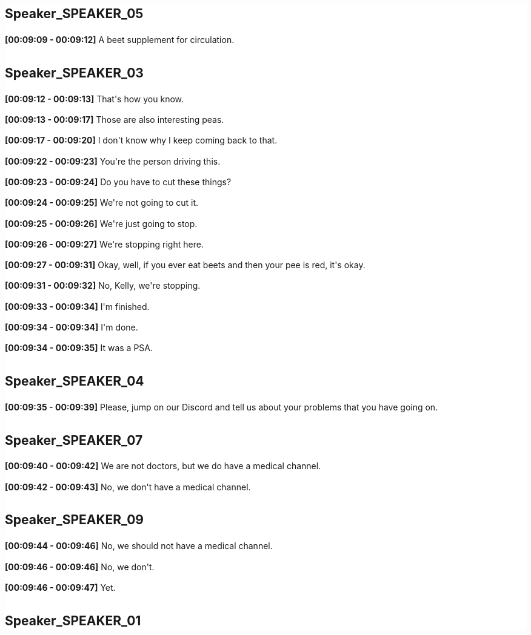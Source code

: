 
## Speaker_SPEAKER_05

**[00:09:09 - 00:09:12]** A beet supplement for circulation.


## Speaker_SPEAKER_03

**[00:09:12 - 00:09:13]** That's how you know.

**[00:09:13 - 00:09:17]** Those are also interesting peas.

**[00:09:17 - 00:09:20]** I don't know why I keep coming back to that.

**[00:09:22 - 00:09:23]** You're the person driving this.

**[00:09:23 - 00:09:24]** Do you have to cut these things?

**[00:09:24 - 00:09:25]** We're not going to cut it.

**[00:09:25 - 00:09:26]** We're just going to stop.

**[00:09:26 - 00:09:27]** We're stopping right here.

**[00:09:27 - 00:09:31]** Okay, well, if you ever eat beets and then your pee is red, it's okay.

**[00:09:31 - 00:09:32]** No, Kelly, we're stopping.

**[00:09:33 - 00:09:34]** I'm finished.

**[00:09:34 - 00:09:34]** I'm done.

**[00:09:34 - 00:09:35]** It was a PSA.


## Speaker_SPEAKER_04

**[00:09:35 - 00:09:39]** Please, jump on our Discord and tell us about your problems that you have going on.


## Speaker_SPEAKER_07

**[00:09:40 - 00:09:42]** We are not doctors, but we do have a medical channel.

**[00:09:42 - 00:09:43]** No, we don't have a medical channel.


## Speaker_SPEAKER_09

**[00:09:44 - 00:09:46]** No, we should not have a medical channel.

**[00:09:46 - 00:09:46]** No, we don't.

**[00:09:46 - 00:09:47]** Yet.


## Speaker_SPEAKER_01
